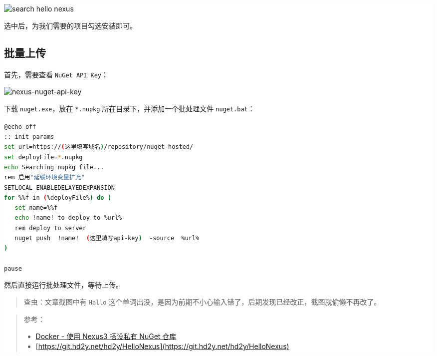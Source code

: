 ![search hello nexus](https://www.hd2y.net/upload/2020/3/search%20hello%20nexus-36dbdb68d2b04b28969fe380cf5d9692.png)

选中后，为我们需要的项目勾选安装即可。

## 批量上传

首先，需要查看 `NuGet API Key`：

![nexus-nuget-api-key](https://www.hd2y.net/upload/2020/08/nexus-nuget-api-key-0b88160ba75c4cd681e0c3599a9513c6.png)

下载 `nuget.exe`，放在 `*.nupkg` 所在目录下，并添加一个批处理文件 `nuget.bat`：

```bash
@echo off
:: init params
set url=https://(这里填写域名)/repository/nuget-hosted/
set deployFile=*.nupkg
echo Searching nupkg file...
rem 启用"延缓环境变量扩充"
SETLOCAL ENABLEDELAYEDEXPANSION
for %%f in (%deployFile%) do (
   set name=%%f
   echo !name! to deploy to %url%
   rem deploy to server
   nuget push  !name!  (这里填写api-key)  -source  %url%  
)

pause
```

然后直接运行批处理文件，等待上传。

> 查虫：文章截图中有 `Hallo` 这个单词出没，是因为前期不小心输入错了，后期发现已经改正，截图就偷懒不再改了。

> 参考：
> + [Docker - 使用 Nexus3 搭设私有 NuGet 仓库](https://www.zybuluo.com/aqa510415008/note/1438493)
> + [https://git.hd2y.net/hd2y/HelloNexus](https://git.hd2y.net/hd2y/HelloNexus)
